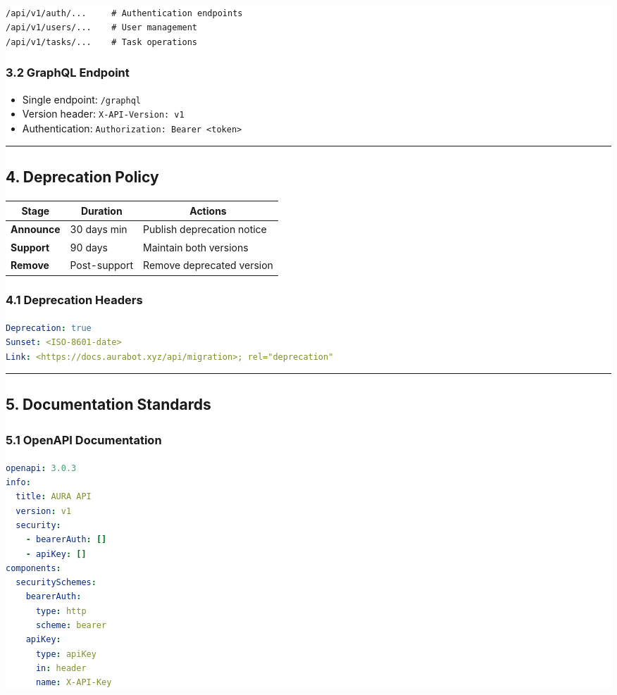 ```plaintext
/api/v1/auth/...     # Authentication endpoints
/api/v1/users/...    # User management
/api/v1/tasks/...    # Task operations
```

### 3.2 GraphQL Endpoint

* Single endpoint: `/graphql`
* Version header: `X-API-Version: v1`
* Authentication: `Authorization: Bearer <token>`

---

## 4. Deprecation Policy

| Stage        | Duration         | Actions                                           |
| ------------ | ---------------- | ------------------------------------------------- |
| **Announce** | 30 days min     | Publish deprecation notice                        |
| **Support**  | 90 days         | Maintain both versions                            |
| **Remove**   | Post-support    | Remove deprecated version                         |

### 4.1 Deprecation Headers

```yaml
Deprecation: true
Sunset: <ISO-8601-date>
Link: <https://docs.aurabot.xyz/api/migration>; rel="deprecation"
```

---

## 5. Documentation Standards

### 5.1 OpenAPI Documentation

```yaml
openapi: 3.0.3
info:
  title: AURA API
  version: v1
  security:
    - bearerAuth: []
    - apiKey: []
components:
  securitySchemes:
    bearerAuth:
      type: http
      scheme: bearer
    apiKey:
      type: apiKey
      in: header
      name: X-API-Key
```
